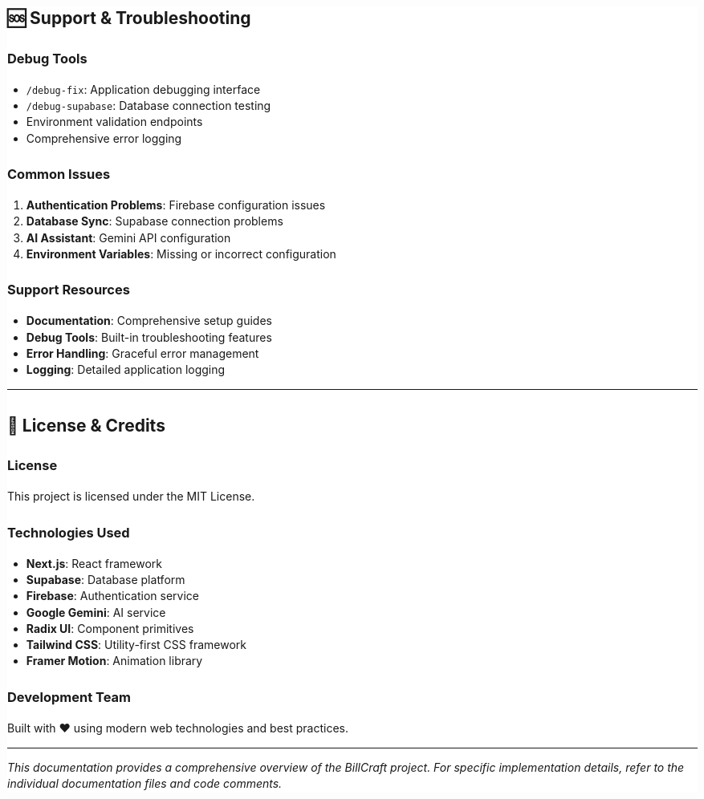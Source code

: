 
## 🆘 Support & Troubleshooting

### **Debug Tools**
- `/debug-fix`: Application debugging interface
- `/debug-supabase`: Database connection testing
- Environment validation endpoints
- Comprehensive error logging

### **Common Issues**
1. **Authentication Problems**: Firebase configuration issues
2. **Database Sync**: Supabase connection problems
3. **AI Assistant**: Gemini API configuration
4. **Environment Variables**: Missing or incorrect configuration

### **Support Resources**
- **Documentation**: Comprehensive setup guides
- **Debug Tools**: Built-in troubleshooting features
- **Error Handling**: Graceful error management
- **Logging**: Detailed application logging

---

## 📄 License & Credits

### **License**
This project is licensed under the MIT License.

### **Technologies Used**
- **Next.js**: React framework
- **Supabase**: Database platform
- **Firebase**: Authentication service
- **Google Gemini**: AI service
- **Radix UI**: Component primitives
- **Tailwind CSS**: Utility-first CSS framework
- **Framer Motion**: Animation library

### **Development Team**
Built with ❤️ using modern web technologies and best practices.

---

*This documentation provides a comprehensive overview of the BillCraft project. For specific implementation details, refer to the individual documentation files and code comments.* 